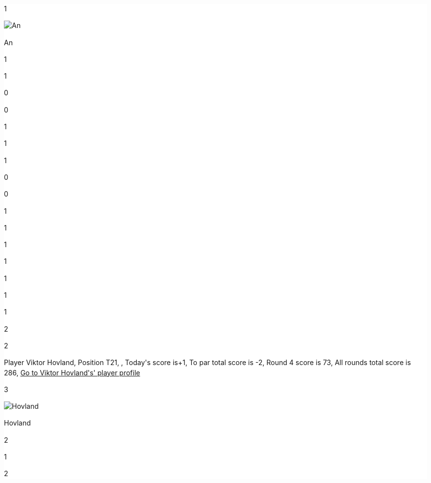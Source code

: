 1

![An](https://images.masters.com/players/2025/240x240/33948.jpg)

An

1

1

0

0

1

1

1

0

0

1

1

1

1

1

1

1

2

2

Player Viktor Hovland,
Position T21,
,
Today's score is+1,
To par total score is -2,
Round 4 score is 73,
All rounds total score is 286, [Go to Viktor Hovland's' player profile](https://www.masters.com/en_US/players/player_46717.html?promo=bio_lb)

3

![Hovland](https://images.masters.com/players/2025/240x240/46717.jpg)

Hovland

2

1

2
